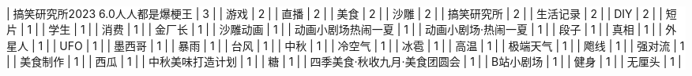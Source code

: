 | 搞笑研究所2023 6.0人人都是爆梗王 | 3 |
| 游戏 | 2 |
| 直播 | 2 |
| 美食 | 2 |
| 沙雕 | 2 |
| 搞笑研究所 | 2 |
| 生活记录 | 2 |
| DIY | 2 |
| 短片 | 1 |
| 学生 | 1 |
| 消费 | 1 |
| 金厂长 | 1 |
| 沙雕动画 | 1 |
| 动画小剧场热闹一夏 | 1 |
| 动画小剧场·热闹一夏 | 1 |
| 段子 | 1 |
| 真相 | 1 |
| 外星人 | 1 |
| UFO | 1 |
| 墨西哥 | 1 |
| 暴雨 | 1 |
| 台风 | 1 |
| 中秋 | 1 |
| 冷空气 | 1 |
| 冰雹 | 1 |
| 高温 | 1 |
| 极端天气 | 1 |
| 飑线 | 1 |
| 强对流 | 1 |
| 美食制作 | 1 |
| 西瓜 | 1 |
| 中秋美味打造计划 | 1 |
| 糖 | 1 |
| 四季美食·秋收九月·美食团圆会 | 1 |
| B站小剧场 | 1 |
| 健身 | 1 |
| 无厘头 | 1 |